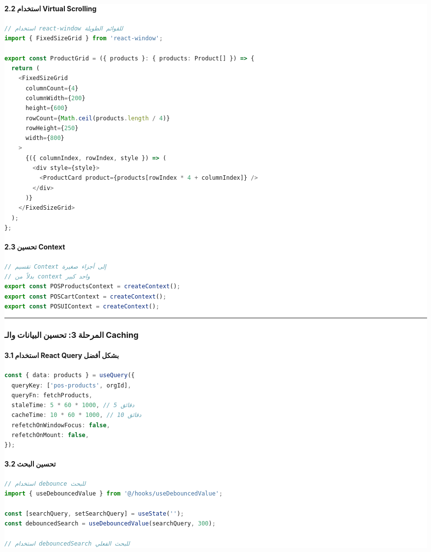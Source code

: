 #### 2.2 استخدام Virtual Scrolling
```typescript
// استخدام react-window للقوائم الطويلة
import { FixedSizeGrid } from 'react-window';

export const ProductGrid = ({ products }: { products: Product[] }) => {
  return (
    <FixedSizeGrid
      columnCount={4}
      columnWidth={200}
      height={600}
      rowCount={Math.ceil(products.length / 4)}
      rowHeight={250}
      width={800}
    >
      {({ columnIndex, rowIndex, style }) => (
        <div style={style}>
          <ProductCard product={products[rowIndex * 4 + columnIndex]} />
        </div>
      )}
    </FixedSizeGrid>
  );
};
```

#### 2.3 تحسين Context
```typescript
// تقسيم Context إلى أجزاء صغيرة
// بدلاً من context واحد كبير
export const POSProductsContext = createContext();
export const POSCartContext = createContext();
export const POSUIContext = createContext();
```

---

### المرحلة 3: تحسين البيانات والـ Caching

#### 3.1 استخدام React Query بشكل أفضل
```typescript
const { data: products } = useQuery({
  queryKey: ['pos-products', orgId],
  queryFn: fetchProducts,
  staleTime: 5 * 60 * 1000, // 5 دقائق
  cacheTime: 10 * 60 * 1000, // 10 دقائق
  refetchOnWindowFocus: false,
  refetchOnMount: false,
});
```

#### 3.2 تحسين البحث
```typescript
// استخدام debounce للبحث
import { useDebouncedValue } from '@/hooks/useDebouncedValue';

const [searchQuery, setSearchQuery] = useState('');
const debouncedSearch = useDebouncedValue(searchQuery, 300);

// استخدام debouncedSearch للبحث الفعلي
```
